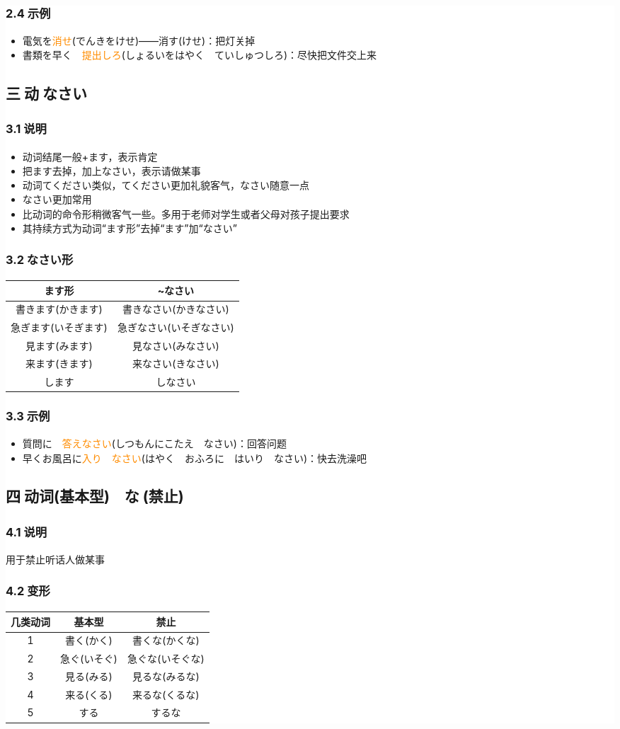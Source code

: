### 2.4 示例

* 電気を<font color=darkorange>消せ</font>(でんきをけせ)——消す(けせ)：把灯关掉
* 書類を早く　<font color=darkorange>提出しろ</font>(しょるいをはやく　ていしゅつしろ)：尽快把文件交上来

## 三 动 なさい

### 3.1 说明

* 动词结尾一般+ます，表示肯定
* 把ます去掉，加上なさい，表示请做某事
* 动词てください类似，てください更加礼貌客气，なさい随意一点
* なさい更加常用
* 比动词的命令形稍微客气一些。多用于老师对学生或者父母对孩子提出要求
* 其持续方式为动词“ます形”去掉“ます”加“なさい”

### 3.2 なさい形

|        ます形        |         ~なさい          |
| :------------------: | :----------------------: |
|  書きます(かきます)  |  書きなさい(かきなさい)  |
| 急ぎます(いそぎます) | 急ぎなさい(いそぎなさい) |
|    見ます(みます)    |    見なさい(みなさい)    |
|    来ます(きます)    |    来なさい(きなさい)    |
|        します        |         しなさい         |

### 3.3 示例

* 質問に　<font color=darkorange>答えなさい</font>(しつもんにこたえ　なさい)：回答问题
* 早くお風呂に<font color=darkorange>入り　なさい</font>(はやく　おふろに　はいり　なさい)：快去洗澡吧

## 四 动词(基本型)　な (禁止)

### 4.1 说明

用于禁止听话人做某事

### 4.2 变形

| 几类动词 |    基本型    |       禁止       |
| :------: | :----------: | :--------------: |
|    1     |  書く(かく)  |  書くな(かくな)  |
|    2     | 急ぐ(いそぐ) | 急ぐな(いそぐな) |
|    3     |  見る(みる)  |  見るな(みるな)  |
|    4     |  来る(くる)  |  来るな(くるな)  |
|    5     |     する     |      するな      |
